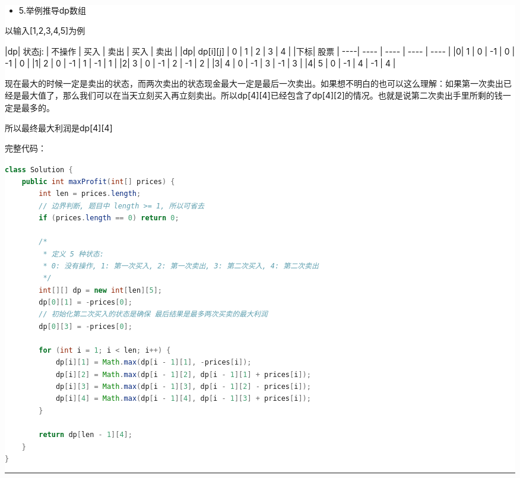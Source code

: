 - 5.举例推导dp数组

以输入[1,2,3,4,5]为例

|dp|   状态j:  | 不操作  |  买入   |   卖出  |   买入  |   卖出  |
|dp| dp[i][j] | 0   |  1   |   2  |   3  |   4  |
|下标|  股票  | ----| ---- | ---- | ---- | ---- | 
|0|   1  |  0  |  -1  |  0  | -1   |  0  |
|1|   2 |  0  |  -1  |  1  | -1   |  1  |
|2|   3  |  0  |   -1  |   2  |  -1   |   2  |
|3|   4  |  0  |   -1  |   3  |  -1   |   3  |
|4|   5  |  0  |   -1  |   4  |  -1   |   4  |

现在最大的时候一定是卖出的状态，而两次卖出的状态现金最大一定是最后一次卖出。如果想不明白的也可以这么理解：如果第一次卖出已经是最大值了，那么我们可以在当天立刻买入再立刻卖出。所以dp[4][4]已经包含了dp[4][2]的情况。也就是说第二次卖出手里所剩的钱一定是最多的。

所以最终最大利润是dp[4][4]

完整代码：

````java
class Solution {
    public int maxProfit(int[] prices) {
        int len = prices.length;
        // 边界判断, 题目中 length >= 1, 所以可省去
        if (prices.length == 0) return 0;

        /*
         * 定义 5 种状态:
         * 0: 没有操作, 1: 第一次买入, 2: 第一次卖出, 3: 第二次买入, 4: 第二次卖出
         */
        int[][] dp = new int[len][5];
        dp[0][1] = -prices[0];
        // 初始化第二次买入的状态是确保 最后结果是最多两次买卖的最大利润
        dp[0][3] = -prices[0];

        for (int i = 1; i < len; i++) {
            dp[i][1] = Math.max(dp[i - 1][1], -prices[i]);
            dp[i][2] = Math.max(dp[i - 1][2], dp[i - 1][1] + prices[i]);
            dp[i][3] = Math.max(dp[i - 1][3], dp[i - 1][2] - prices[i]);
            dp[i][4] = Math.max(dp[i - 1][4], dp[i - 1][3] + prices[i]);
        }

        return dp[len - 1][4];
    }
}
````

---
